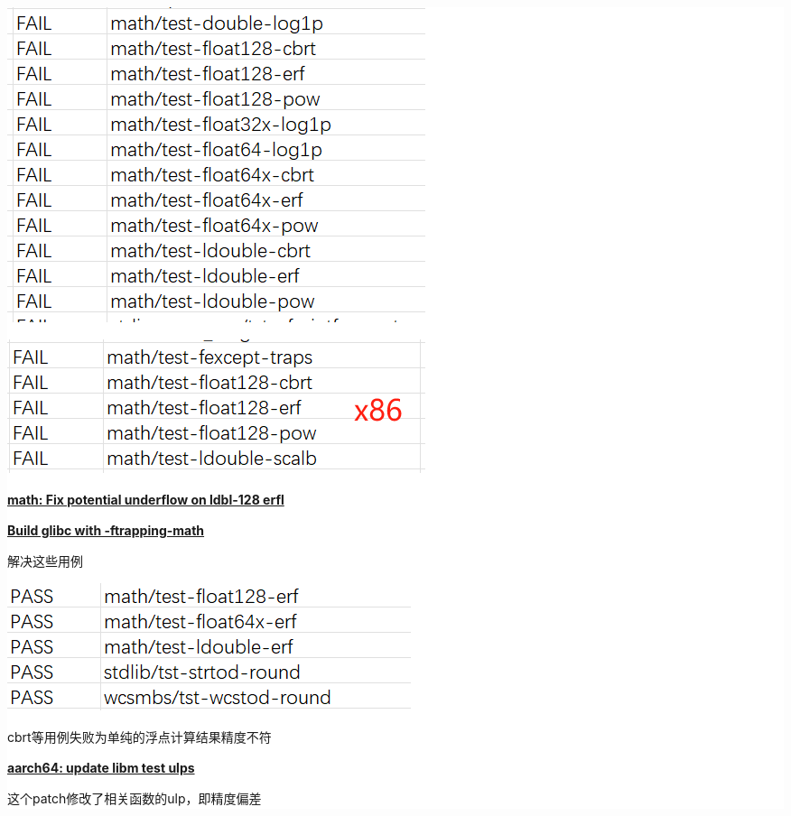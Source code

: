 ![image.png](.images/image%206.png)

![image.png](.images/image%207.png)

[**math: Fix potential underflow on ldbl-128 erfl**](https://sourceware.org/git?p=glibc.git;a=commit;h=3199b1cc5b9f2ca0714b803b66f4a24e0fa2aa21)

[**Build glibc with -ftrapping-math**](https://sourceware.org/git?p=glibc.git;a=commit;h=8565bb7763e71465b2f6dceb2319a785cf9092c0)

解决这些用例

![image.png](.images/image%208.png)

cbrt等用例失败为单纯的浮点计算结果精度不符

[**aarch64: update libm test ulps**](https://sourceware.org/git?p=glibc.git;a=commit;h=37fe6828f9f1a8a205af196343ba95036ed79871)

这个patch修改了相关函数的ulp，即精度偏差
